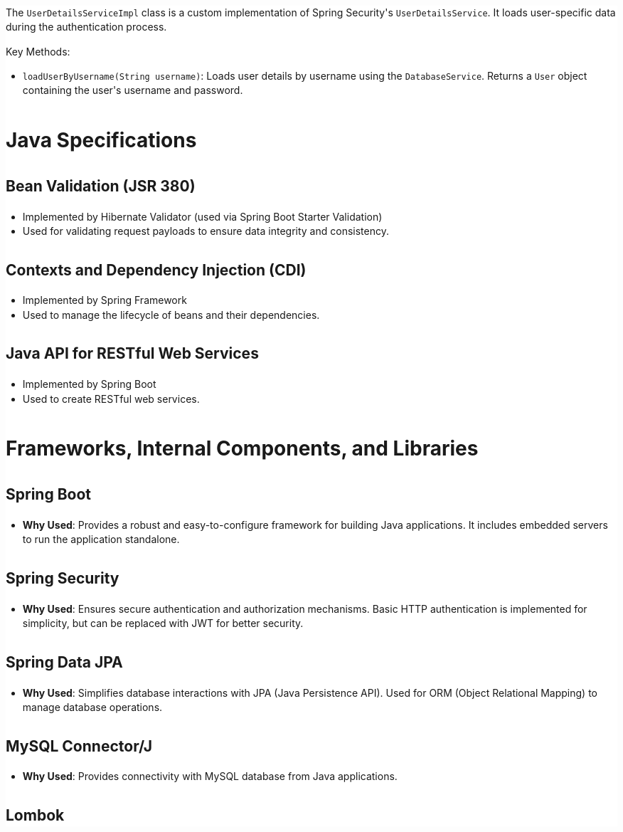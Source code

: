 The `UserDetailsServiceImpl` class is a custom implementation of Spring Security's `UserDetailsService`. It loads user-specific data during the authentication process.

Key Methods:
- `loadUserByUsername(String username)`: Loads user details by username using the `DatabaseService`. Returns a `User` object containing the user's username and password.

# Java Specifications <a id="abc-java"></a>

## Bean Validation (JSR 380)

* Implemented by Hibernate Validator (used via Spring Boot Starter Validation)
* Used for validating request payloads to ensure data integrity and consistency.

## Contexts and Dependency Injection (CDI)

* Implemented by Spring Framework
* Used to manage the lifecycle of beans and their dependencies.

## Java API for RESTful Web Services 

* Implemented by Spring Boot
* Used to create RESTful web services.

# Frameworks, Internal Components, and Libraries  <a id="abc-frameworks"></a>

## Spring Boot

* **Why Used**: Provides a robust and easy-to-configure framework for building Java applications. It includes embedded servers to run the application standalone.

## Spring Security

* **Why Used**: Ensures secure authentication and authorization mechanisms. Basic HTTP authentication is implemented for simplicity, but can be replaced with JWT for better security.

## Spring Data JPA

* **Why Used**: Simplifies database interactions with JPA (Java Persistence API). Used for ORM (Object Relational Mapping) to manage database operations.

## MySQL Connector/J

* **Why Used**: Provides connectivity with MySQL database from Java applications.

## Lombok
